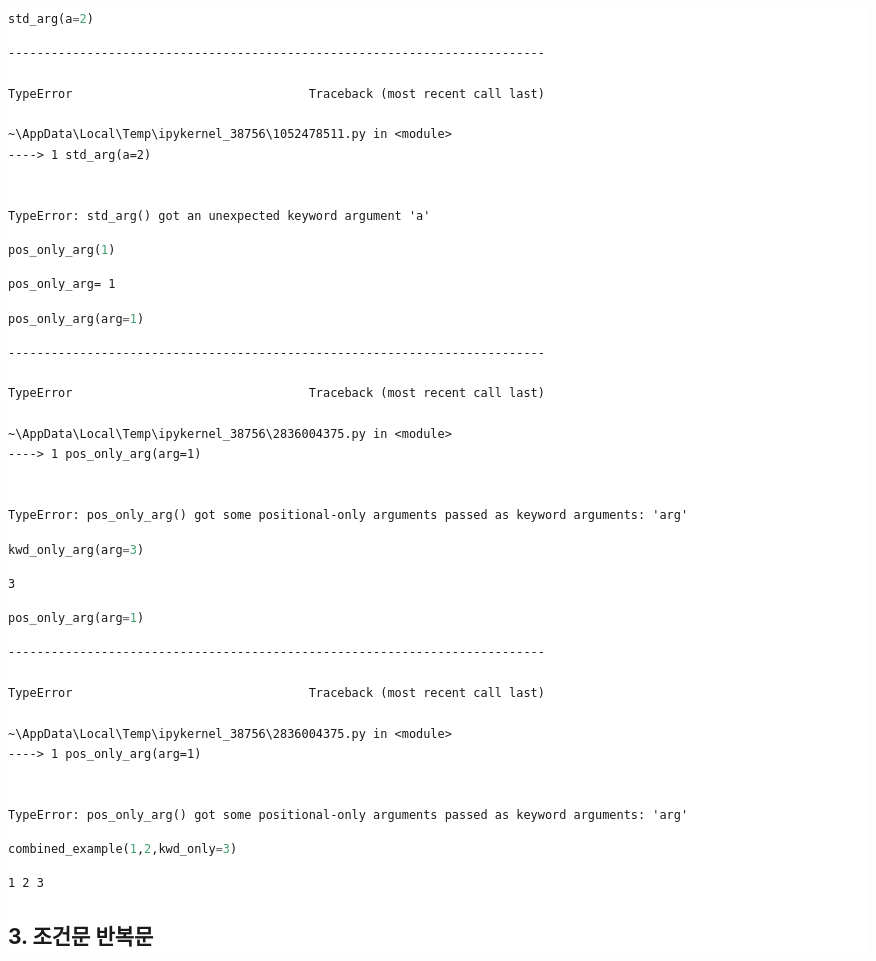 ```python
std_arg(a=2)
```

    ---------------------------------------------------------------------------

    TypeError                                 Traceback (most recent call last)

    ~\AppData\Local\Temp\ipykernel_38756\1052478511.py in <module>
    ----> 1 std_arg(a=2)


    TypeError: std_arg() got an unexpected keyword argument 'a'

```python
pos_only_arg(1)
```

    pos_only_arg= 1

```python
pos_only_arg(arg=1)
```

    ---------------------------------------------------------------------------

    TypeError                                 Traceback (most recent call last)

    ~\AppData\Local\Temp\ipykernel_38756\2836004375.py in <module>
    ----> 1 pos_only_arg(arg=1)


    TypeError: pos_only_arg() got some positional-only arguments passed as keyword arguments: 'arg'

```python
kwd_only_arg(arg=3)
```

    3

```python
pos_only_arg(arg=1)
```

    ---------------------------------------------------------------------------

    TypeError                                 Traceback (most recent call last)

    ~\AppData\Local\Temp\ipykernel_38756\2836004375.py in <module>
    ----> 1 pos_only_arg(arg=1)


    TypeError: pos_only_arg() got some positional-only arguments passed as keyword arguments: 'arg'

```python
combined_example(1,2,kwd_only=3)
```

    1 2 3

```python

```

## 3. 조건문 반복문

